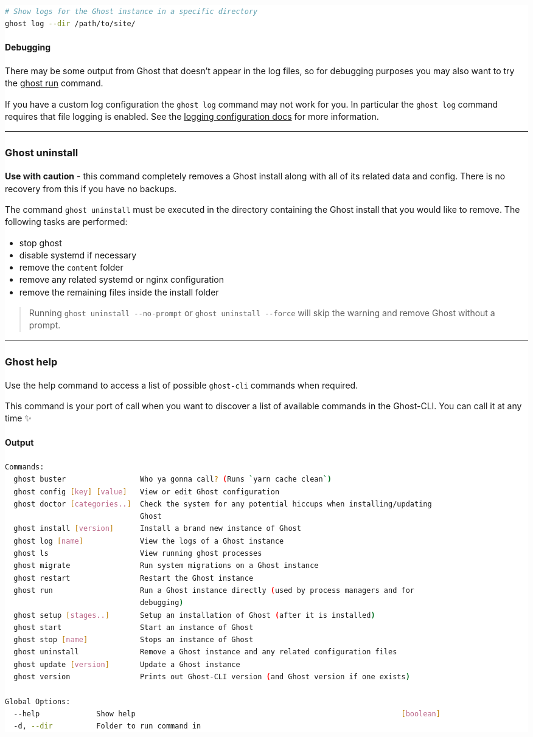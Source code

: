 ```bash
# Show logs for the Ghost instance in a specific directory
ghost log --dir /path/to/site/
```

#### Debugging

There may be some output from Ghost that doesn’t appear in the log files, so for debugging purposes you may also want to try the [ghost run](https://ghost.org/docs/ghost-cli#ghost-run) command.

If you have a custom log configuration the `ghost log` command may not work for you. In particular the `ghost log` command requires that file logging is enabled. See the [logging configuration docs](https://ghost.org/docs/config/#logging) for more information.

---

### Ghost uninstall

**Use with caution** - this command completely removes a Ghost install along with all of its related data and config. There is no recovery from this if you have no backups.

The command `ghost uninstall` must be executed in the directory containing the Ghost install that you would like to remove. The following tasks are performed:

* stop ghost
* disable systemd if necessary
* remove the `content` folder
* remove any related systemd or nginx configuration
* remove the remaining files inside the install folder

> Running `ghost uninstall --no-prompt` or `ghost uninstall --force` will skip the warning and remove Ghost without a prompt.

---

### Ghost help

Use the help command to access a list of possible `ghost-cli` commands when required.

This command is your port of call when you want to discover a list of available commands in the Ghost-CLI. You can call it at any time ✨

#### Output

```bash
Commands:
  ghost buster                 Who ya gonna call? (Runs `yarn cache clean`)
  ghost config [key] [value]   View or edit Ghost configuration
  ghost doctor [categories..]  Check the system for any potential hiccups when installing/updating
                               Ghost
  ghost install [version]      Install a brand new instance of Ghost
  ghost log [name]             View the logs of a Ghost instance
  ghost ls                     View running ghost processes
  ghost migrate                Run system migrations on a Ghost instance
  ghost restart                Restart the Ghost instance
  ghost run                    Run a Ghost instance directly (used by process managers and for
                               debugging)
  ghost setup [stages..]       Setup an installation of Ghost (after it is installed)
  ghost start                  Start an instance of Ghost
  ghost stop [name]            Stops an instance of Ghost
  ghost uninstall              Remove a Ghost instance and any related configuration files
  ghost update [version]       Update a Ghost instance
  ghost version                Prints out Ghost-CLI version (and Ghost version if one exists)

Global Options:
  --help             Show help                                                             [boolean]
  -d, --dir          Folder to run command in
```